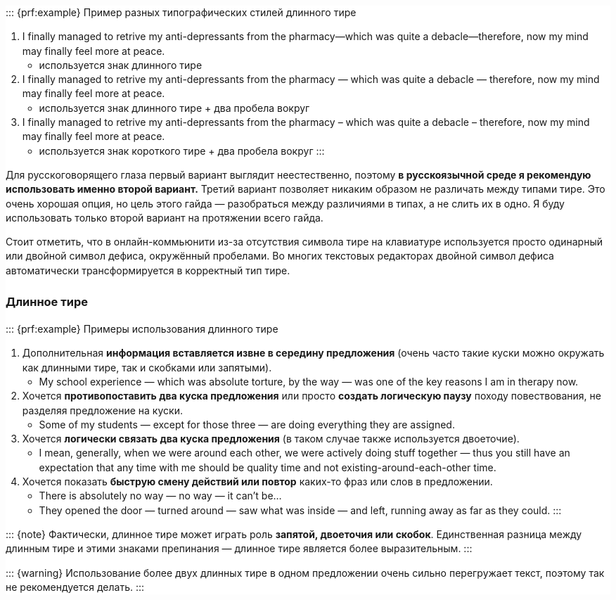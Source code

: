 ::: {prf:example} Пример разных типографических стилей длинного тире

1. I finally managed to retrive my anti-depressants from the pharmacy—which was quite a debacle—therefore, now my mind may finally feel more at peace.
     * используется знак длинного тире
2. I finally managed to retrive my anti-depressants from the pharmacy — which was quite a debacle — therefore, now my mind may finally feel more at peace.
     * используется знак длинного тире + два пробела вокруг
3. I finally managed to retrive my anti-depressants from the pharmacy – which was quite a debacle – therefore, now my mind may finally feel more at peace.
     * используется знак короткого тире + два пробела вокруг
:::

Для русскоговорящего глаза первый вариант выглядит неестественно, поэтому **в русскоязычной среде я рекомендую использовать именно второй вариант.** Третий вариант позволяет никаким образом не различать между типами тире. Это очень хорошая опция, но цель этого гайда — разобраться между различиями в типах, а не слить их в одно. Я буду использовать только второй вариант на протяжении всего гайда.

Стоит отметить, что в онлайн-коммьюнити из-за отсутствия символа тире на клавиатуре используется просто одинарный или двойной символ дефиса, окружённый пробелами. Во многих текстовых редакторах двойной символ дефиса автоматически трансформируется в корректный тип тире.

### Длинное тире

::: {prf:example} Примеры использования длинного тире

1. Дополнительная **информация вставляется извне в середину предложения** (очень часто такие куски можно окружать как длинными тире, так и скобками или запятыми).
   * My school experience — which was absolute torture, by the way — was one of the key reasons I am in therapy now.
2. Хочется **противопоставить два куска предложения** или просто **создать логическую паузу** походу повествования, не разделяя предложение на куски.
   * Some of my students — except for those three — are doing everything they are assigned.
3. Хочется **логически связать два куска предложения** (в таком случае также используется двоеточие).
   * I mean, generally, when we were around each other, we were actively doing stuff together — thus you still have an expectation that any time with me should be quality time and not existing-around-each-other time.
4. Хочется показать **быструю смену действий или повтор** каких-то фраз или слов в предложении.
   * There is absolutely no way — no way — it can’t be…
   * They opened the door — turned around — saw what was inside — and left, running away as far as they could.
:::

::: {note}
Фактически, длинное тире может играть роль **запятой, двоеточия или скобок**. Единственная разница между длинным тире и этими знаками препинания — длинное тире является более выразительным.
:::

::: {warning}
Использование более двух длинных тире в одном предложении очень сильно перегружает текст, поэтому так не рекомендуется делать. 
:::
